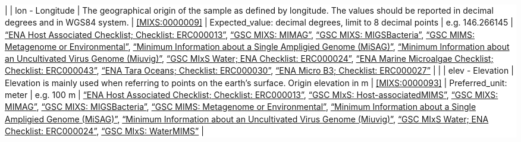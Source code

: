 |                     | lon - Longitude                                                                                       | The geographical origin of the sample as defined by longitude. The values should be reported in decimal degrees and in WGS84 system.                                                                                                                                                                                                                                                                                                                                                                                                                    | [\[MIXS:0000009\]](https://w3id.org/mixs/0000009)                                                                                                                        | Expected_value: decimal degrees, limit to 8 decimal points                                                                                                        | e.g. 146.266145                                                                                                                                                                                                                                                                                                                                                                                                                                                                                                                                                                                                                                                                                                                                                                                                | [“ENA Host Associated Checklist; Checklist: ERC000013”](https://www.ebi.ac.uk/ena/browser/view/ERC000013), [“GSC MIXS: MIMAG”](https://genomicsstandardsconsortium.github.io/mixs/0010011/), [“GSC MIXS: MIGSBacteria”](https://genomicsstandardsconsortium.github.io/mixs/0010003/), [“GSC MIMS: Metagenome or Environmental”](https://genomicsstandardsconsortium.github.io/mixs/0010007/), [“Minimum Information about a Single Ampligied Genome (MiSAG)”](https://genomicsstandardsconsortium.github.io/mixs/0010010/), [“Minimum Information about an Uncultivated Virus Genome (Miuvig)”](https://genomicsstandardsconsortium.github.io/mixs/0010012/), [“GSC MIxS Water; ENA Checklist: ERC000024”](https://www.ebi.ac.uk/ena/browser/view/ERC000024), [“ENA Marine Microalgae Checklist; Checklist: ERC000043”](https://www.ebi.ac.uk/ena/browser/view/ERC000043), [“ENA Tara Oceans; Checklist: ERC000030”](https://www.ebi.ac.uk/ena/browser/view/ERC000030), [“ENA Micro B3; Checklist: ERC000027”](https://www.ebi.ac.uk/ena/browser/view/ERC000030)                                                                                                                                                                                       |
|                     | elev - Elevation                                                                                      | Elevation is mainly used when referring to points on the earth’s surface. Origin elevation in m                                                                                                                                                                                                                                                                                                                                                                                                                                                         | [\[MIXS:0000093\]](https://w3id.org/mixs/0000093)                                                                                                                        | Preferred_unit: meter                                                                                                                                             | e.g. 100 m                                                                                                                                                                                                                                                                                                                                                                                                                                                                                                                                                                                                                                                                                                                                                                                                     | [“ENA Host Associated Checklist; Checklist: ERC000013”](https://www.ebi.ac.uk/ena/browser/view/ERC000013), [“GSC MIxS: Host-associatedMIMS”](https://genomicsstandardsconsortium.github.io/mixs/0016002/), [“GSC MIXS: MIMAG”](https://genomicsstandardsconsortium.github.io/mixs/0010011/), [“GSC MIXS: MIGSBacteria”](https://genomicsstandardsconsortium.github.io/mixs/0010003/), [“GSC MIMS: Metagenome or Environmental”](https://genomicsstandardsconsortium.github.io/mixs/0010007/), [“Minimum Information about a Single Ampligied Genome (MiSAG)”](https://genomicsstandardsconsortium.github.io/mixs/0010010/), [“Minimum Information about an Uncultivated Virus Genome (Miuvig)”](https://genomicsstandardsconsortium.github.io/mixs/0010012/), [“GSC MIxS Water; ENA Checklist: ERC000024”](https://www.ebi.ac.uk/ena/browser/view/ERC000024), [“GSC MIxS: WaterMIMS”](https://genomicsstandardsconsortium.github.io/mixs/0016014/)                                                                                                                                                                                                                                                                                                     |